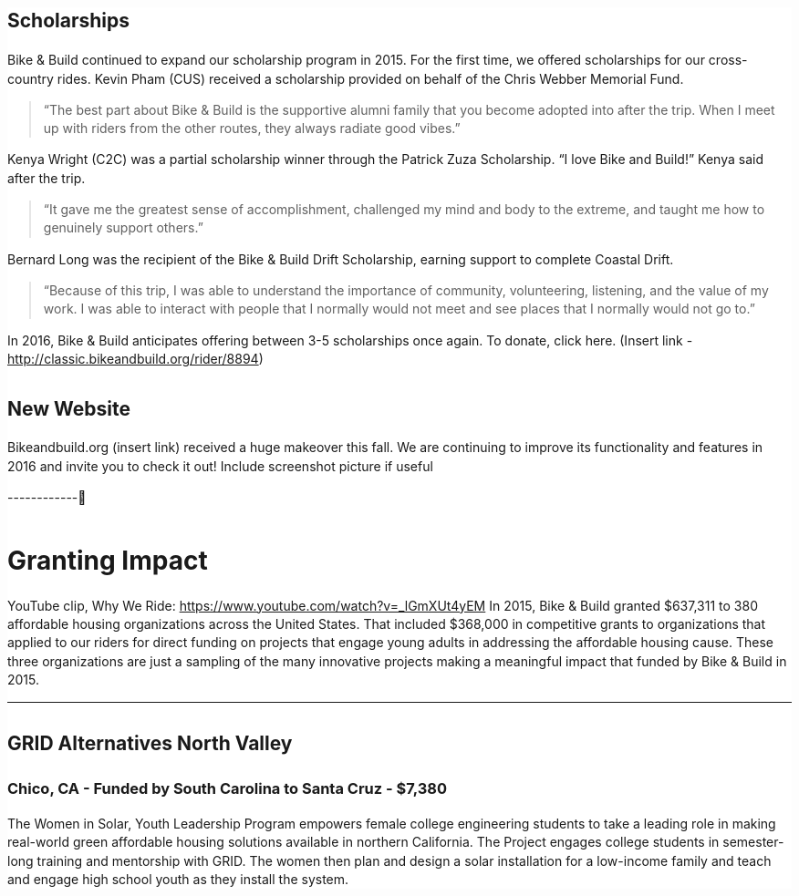 ## Scholarships
Bike & Build continued to expand our scholarship program in 2015. For the first time, we offered scholarships for our cross-country rides. Kevin Pham (CUS) received a scholarship provided on behalf of the Chris Webber Memorial Fund.

> “The best part about Bike & Build is the supportive alumni family that you become adopted into after the trip. When I meet up with riders from the other routes, they always radiate good vibes.”

Kenya Wright (C2C) was a partial scholarship winner through the Patrick Zuza Scholarship. “I love Bike and Build!” Kenya said after the trip.

> “It gave me the greatest sense of accomplishment, challenged my mind and body to the extreme, and taught me how to genuinely support others.”

Bernard Long was the recipient of the Bike & Build Drift Scholarship, earning support to complete Coastal Drift.
> “Because of this trip, I was able to understand the importance of community, volunteering, listening, and the value of my work. I was able to interact with people that I normally would not meet and see places that I normally would not go to.”

In 2016, Bike & Build anticipates offering between 3-5 scholarships once again. To donate, click here. (Insert link - http://classic.bikeandbuild.org/rider/8894)

## New Website
Bikeandbuild.org (insert link) received a huge makeover this fall. We are continuing to improve its functionality and features in 2016 and invite you to check it out!  Include screenshot picture if useful

------------

# Granting Impact
YouTube clip, Why We Ride: https://www.youtube.com/watch?v=_lGmXUt4yEM
In 2015, Bike & Build granted $637,311 to 380 affordable housing organizations across the United States. That included $368,000 in competitive grants to organizations that applied to our riders for direct funding on projects that engage young adults in addressing the affordable housing cause. These three organizations are just a sampling of the many innovative projects making a meaningful impact that funded by Bike & Build in 2015.

---

## GRID Alternatives North Valley
### Chico, CA - Funded by South Carolina to Santa Cruz - $7,380

The Women in Solar, Youth Leadership Program empowers female college engineering students to take a leading role in making real-world green affordable housing solutions available in northern California.  The Project engages college students in semester-long training and mentorship with GRID. The women then plan and design a solar installation for a low-income family and teach and engage high school youth as they install the system.
